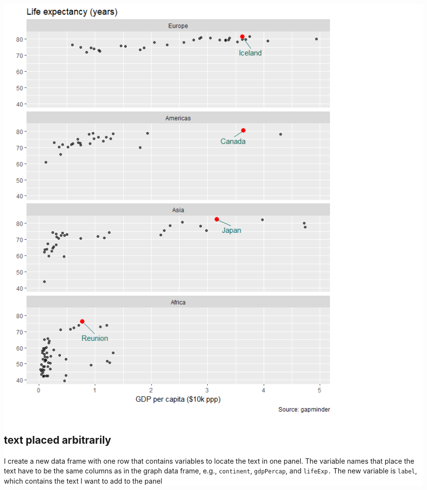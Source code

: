 <img src="images/cm214-unnamed-chunk-8-1.png" width="78.75%" />

## text placed arbitrarily

I create a new data frame with one row that contains variables to locate
the text in one panel. The variable names that place the text have to be
the same columns as in the graph data frame, e.g., `continent`,
`gdpPercap`, and `lifeExp.` The new variable is `label`, which contains
the text I want to add to the panel
